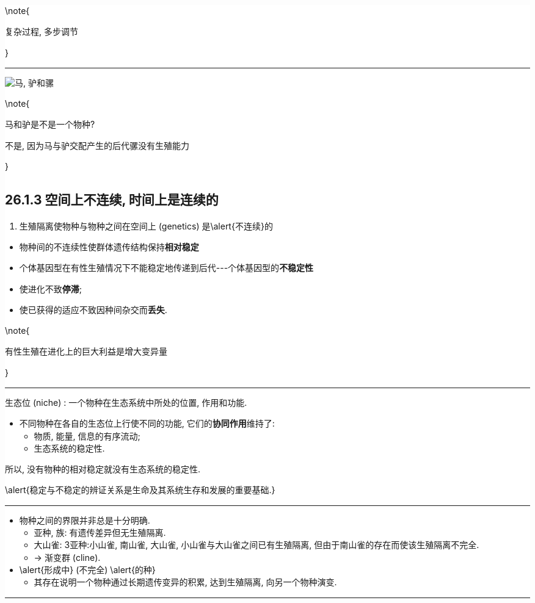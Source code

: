 \note{

复杂过程, 多步调节

}

---

![马, 驴和骡](ch-26.images/image1.jpg)

\note{

马和驴是不是一个物种?

不是, 因为马与驴交配产生的后代骡没有生殖能力

}

## 26.1.3 空间上不连续, 时间上是连续的

1. 生殖隔离使物种与物种之间在空间上 (genetics) 是\alert{不连续}的

* 物种间的不连续性使群体遗传结构保持**相对稳定**
* 个体基因型在有性生殖情况下不能稳定地传递到后代---个体基因型的**不稳定性**

* 使进化不致**停滞**;
* 使已获得的适应不致因种间杂交而**丢失**.

\note{

有性生殖在进化上的巨大利益是增大变异量

}

---

生态位 (niche)
:   一个物种在生态系统中所处的位置, 作用和功能.

* 不同物种在各自的生态位上行使不同的功能, 它们的**协同作用**维持了:
    * 物质, 能量, 信息的有序流动;
    * 生态系统的稳定性.

所以, 没有物种的相对稳定就没有生态系统的稳定性.

\alert{稳定与不稳定的辨证关系是生命及其系统生存和发展的重要基础.}

---

* 物种之间的界限并非总是十分明确.
    * 亚种, 族: 有遗传差异但无生殖隔离.
    * 大山雀: 3亚种:小山雀, 南山雀, 大山雀, 小山雀与大山雀之间已有生殖隔离,
      但由于南山雀的存在而使该生殖隔离不完全.
    * $\rightarrow$ 渐变群 (cline).
* \alert{形成中} (不完全) \alert{的种}
    * 其存在说明一个物种通过长期遗传变异的积累, 达到生殖隔离, 向另一个物种演变.

---

